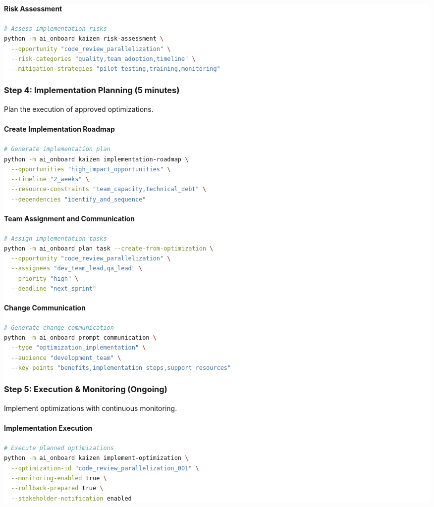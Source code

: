 #### Risk Assessment

```bash
# Assess implementation risks
python -m ai_onboard kaizen risk-assessment \
  --opportunity "code_review_parallelization" \
  --risk-categories "quality,team_adoption,timeline" \
  --mitigation-strategies "pilot_testing,training,monitoring"
```

### Step 4: Implementation Planning (5 minutes)

Plan the execution of approved optimizations.

#### Create Implementation Roadmap

```bash
# Generate implementation plan
python -m ai_onboard kaizen implementation-roadmap \
  --opportunities "high_impact_opportunities" \
  --timeline "2_weeks" \
  --resource-constraints "team_capacity,technical_debt" \
  --dependencies "identify_and_sequence"
```

#### Team Assignment and Communication

```bash
# Assign implementation tasks
python -m ai_onboard plan task --create-from-optimization \
  --opportunity "code_review_parallelization" \
  --assignees "dev_team_lead,qa_lead" \
  --priority "high" \
  --deadline "next_sprint"
```

#### Change Communication

```bash
# Generate change communication
python -m ai_onboard prompt communication \
  --type "optimization_implementation" \
  --audience "development_team" \
  --key-points "benefits,implementation_steps,support_resources"
```

### Step 5: Execution & Monitoring (Ongoing)

Implement optimizations with continuous monitoring.

#### Implementation Execution

```bash
# Execute planned optimizations
python -m ai_onboard kaizen implement-optimization \
  --optimization-id "code_review_parallelization_001" \
  --monitoring-enabled true \
  --rollback-prepared true \
  --stakeholder-notification enabled
```
